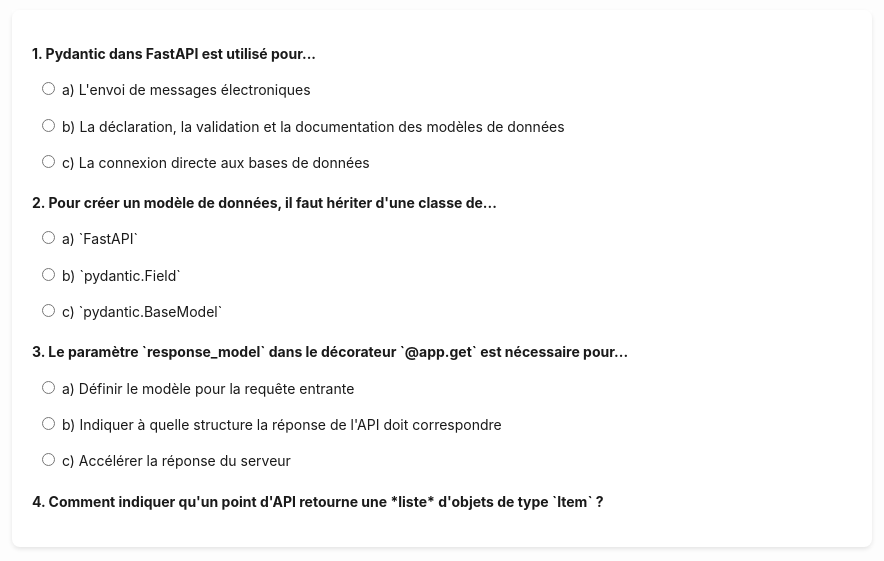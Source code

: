 <style>
    #quiz-container {
        border-radius: 8px;
        padding: 20px;
        margin-top: 20px;
        box-shadow: 0 2px 4px rgba(0,0,0,0.1);
    }
    .question {
        margin-bottom: 15px;
    }
    .question p {
        font-weight: bold;
        margin-bottom: 10px;
    }
    #quiz-container label {
        display: block;
        margin-bottom: 5px;
        cursor: pointer;
        padding: 5px;
        border-radius: 4px;
    }
    #quiz-container button {
        border: none;
        padding: 10px 20px;
        border-radius: 5px;
        cursor: pointer;
        font-size: 16px;
        margin-top: 10px;
    }
    #quiz-container button:hover {
    }
    #quiz-results {
        margin-top: 20px;
        padding: 15px;
        border-radius: 5px;
    }
</style>

<div id="quiz-container">
  <form id="quiz-form">
    <div class="question">
      <p>1. Pydantic dans FastAPI est utilisé pour...</p>
      <label><input type="radio" name="q1" value="a"> a) L'envoi de messages électroniques</label>
      <label><input type="radio" name="q1" value="b"> b) La déclaration, la validation et la documentation des modèles de données</label>
      <label><input type="radio" name="q1" value="c"> c) La connexion directe aux bases de données</label>
    </div>
    <div class="question">
      <p>2. Pour créer un modèle de données, il faut hériter d'une classe de...</p>
      <label><input type="radio" name="q2" value="a"> a) `FastAPI`</label>
      <label><input type="radio" name="q2" value="b"> b) `pydantic.Field`</label>
      <label><input type="radio" name="q2" value="c"> c) `pydantic.BaseModel`</label>
    </div>
    <div class="question">
      <p>3. Le paramètre `response_model` dans le décorateur `@app.get` est nécessaire pour...</p>
      <label><input type="radio" name="q3" value="a"> a) Définir le modèle pour la requête entrante</label>
      <label><input type="radio" name="q3" value="b"> b) Indiquer à quelle structure la réponse de l'API doit correspondre</label>
      <label><input type="radio" name="q3" value="c"> c) Accélérer la réponse du serveur</label>
    </div>
    <div class="question">
      <p>4. Comment indiquer qu'un point d'API retourne une *liste* d'objets de type `Item` ?</p>